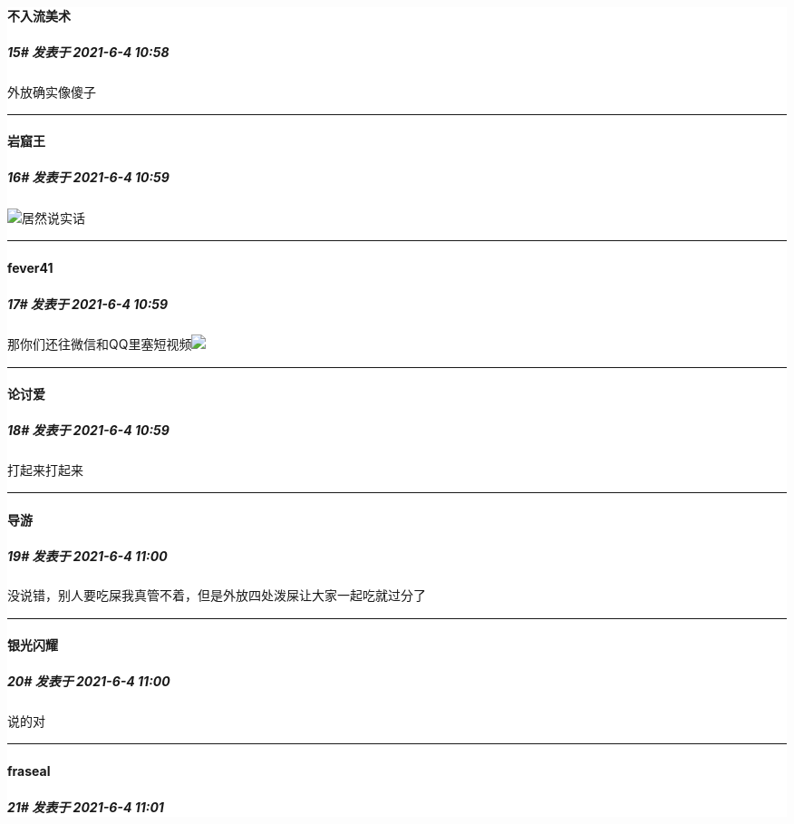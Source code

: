 ####  不入流美术  
##### 15#       发表于 2021-6-4 10:58


外放确实像傻子


*****

####  岩窟王  
##### 16#       发表于 2021-6-4 10:59


<img src="https://static.saraba1st.com/image/smiley/face2017/111.png" referrerpolicy="no-referrer">居然说实话


*****

####  fever41  
##### 17#       发表于 2021-6-4 10:59


那你们还往微信和QQ里塞短视频<img src="https://static.saraba1st.com/image/smiley/face2017/049.png" referrerpolicy="no-referrer">


*****

####  论讨爱  
##### 18#       发表于 2021-6-4 10:59


打起来打起来


*****

####  导游  
##### 19#       发表于 2021-6-4 11:00


没说错，别人要吃屎我真管不着，但是外放四处泼屎让大家一起吃就过分了


*****

####  银光闪耀  
##### 20#       发表于 2021-6-4 11:00


说的对


*****

####  fraseal  
##### 21#       发表于 2021-6-4 11:01

